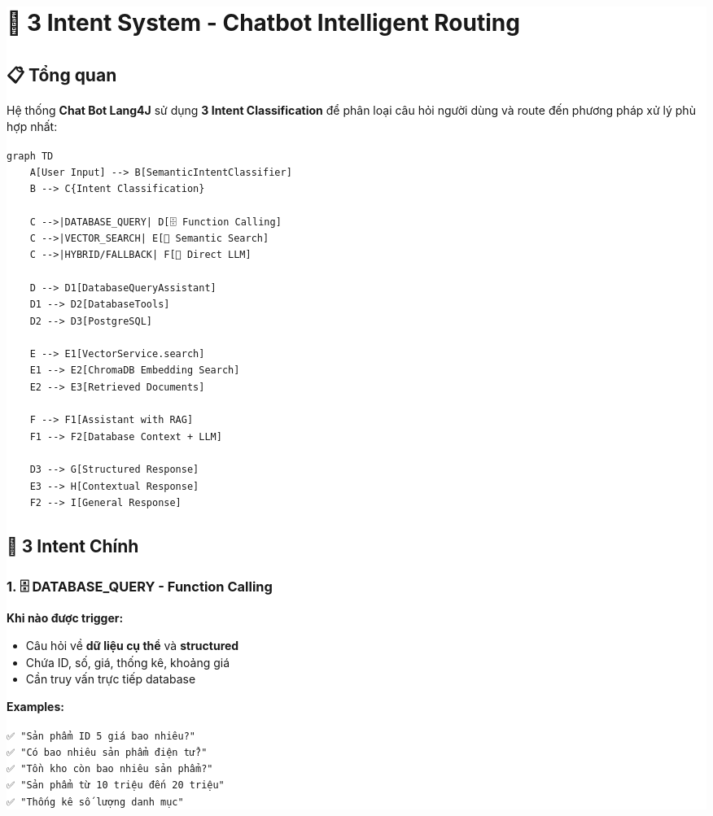 # 🎯 3 Intent System - Chatbot Intelligent Routing

## 📋 Tổng quan

Hệ thống **Chat Bot Lang4J** sử dụng **3 Intent Classification** để phân loại câu hỏi người dùng và route đến phương pháp xử lý phù hợp nhất:

```mermaid
graph TD
    A[User Input] --> B[SemanticIntentClassifier]
    B --> C{Intent Classification}

    C -->|DATABASE_QUERY| D[🗄️ Function Calling]
    C -->|VECTOR_SEARCH| E[📄 Semantic Search]
    C -->|HYBRID/FALLBACK| F[🔄 Direct LLM]

    D --> D1[DatabaseQueryAssistant]
    D1 --> D2[DatabaseTools]
    D2 --> D3[PostgreSQL]

    E --> E1[VectorService.search]
    E1 --> E2[ChromaDB Embedding Search]
    E2 --> E3[Retrieved Documents]

    F --> F1[Assistant with RAG]
    F1 --> F2[Database Context + LLM]

    D3 --> G[Structured Response]
    E3 --> H[Contextual Response]
    F2 --> I[General Response]
```

## 🎯 3 Intent Chính

### 1. 🗄️ **DATABASE_QUERY** - Function Calling

**Khi nào được trigger:**

- Câu hỏi về **dữ liệu cụ thể** và **structured**
- Chứa ID, số, giá, thống kê, khoảng giá
- Cần truy vấn trực tiếp database

**Examples:**

```
✅ "Sản phẩm ID 5 giá bao nhiêu?"
✅ "Có bao nhiêu sản phẩm điện tử?"
✅ "Tồn kho còn bao nhiêu sản phẩm?"
✅ "Sản phẩm từ 10 triệu đến 20 triệu"
✅ "Thống kê số lượng danh mục"
```
